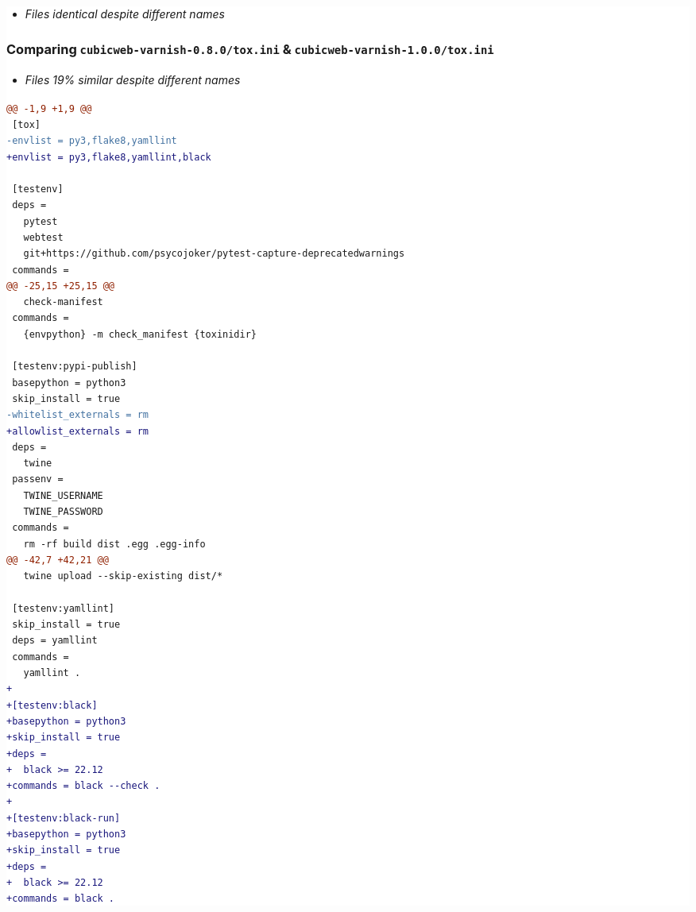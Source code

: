  * *Files identical despite different names*

### Comparing `cubicweb-varnish-0.8.0/tox.ini` & `cubicweb-varnish-1.0.0/tox.ini`

 * *Files 19% similar despite different names*

```diff
@@ -1,9 +1,9 @@
 [tox]
-envlist = py3,flake8,yamllint
+envlist = py3,flake8,yamllint,black
 
 [testenv]
 deps =
   pytest
   webtest
   git+https://github.com/psycojoker/pytest-capture-deprecatedwarnings
 commands =
@@ -25,15 +25,15 @@
   check-manifest
 commands =
   {envpython} -m check_manifest {toxinidir}
 
 [testenv:pypi-publish]
 basepython = python3
 skip_install = true
-whitelist_externals = rm
+allowlist_externals = rm
 deps =
   twine
 passenv =
   TWINE_USERNAME
   TWINE_PASSWORD
 commands =
   rm -rf build dist .egg .egg-info
@@ -42,7 +42,21 @@
   twine upload --skip-existing dist/*
 
 [testenv:yamllint]
 skip_install = true
 deps = yamllint
 commands =
   yamllint .
+
+[testenv:black]
+basepython = python3
+skip_install = true
+deps =
+  black >= 22.12
+commands = black --check .
+
+[testenv:black-run]
+basepython = python3
+skip_install = true
+deps =
+  black >= 22.12
+commands = black .
```

